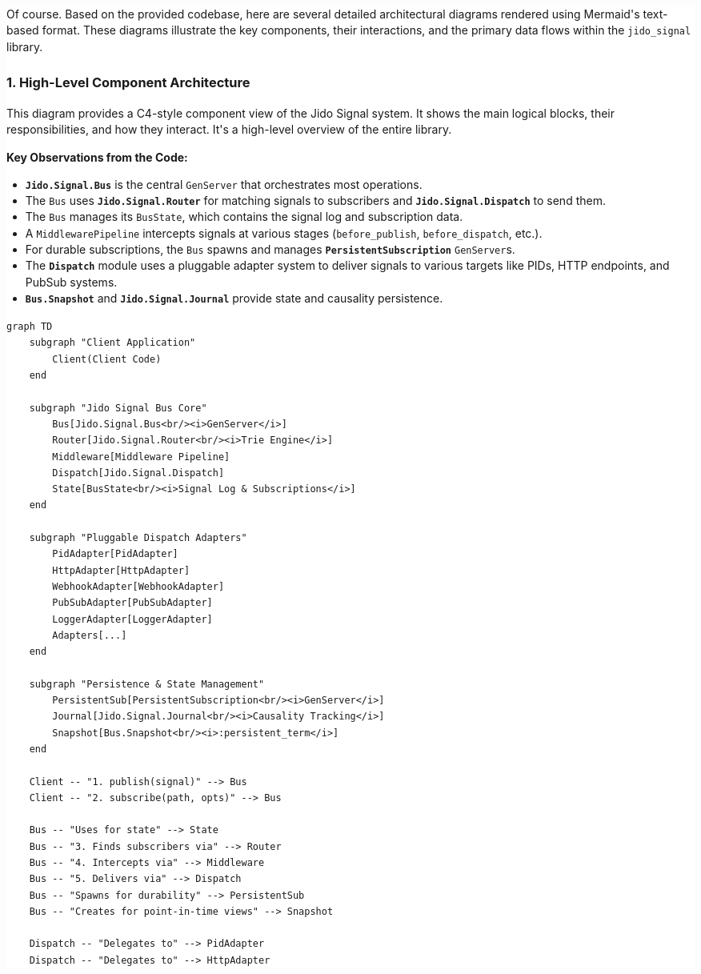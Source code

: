Of course. Based on the provided codebase, here are several detailed architectural diagrams rendered using Mermaid's text-based format. These diagrams illustrate the key components, their interactions, and the primary data flows within the `jido_signal` library.

### 1. High-Level Component Architecture

This diagram provides a C4-style component view of the Jido Signal system. It shows the main logical blocks, their responsibilities, and how they interact. It's a high-level overview of the entire library.

**Key Observations from the Code:**

*   **`Jido.Signal.Bus`** is the central `GenServer` that orchestrates most operations.
*   The `Bus` uses **`Jido.Signal.Router`** for matching signals to subscribers and **`Jido.Signal.Dispatch`** to send them.
*   The `Bus` manages its `BusState`, which contains the signal log and subscription data.
*   A `MiddlewarePipeline` intercepts signals at various stages (`before_publish`, `before_dispatch`, etc.).
*   For durable subscriptions, the `Bus` spawns and manages **`PersistentSubscription`** `GenServer`s.
*   The **`Dispatch`** module uses a pluggable adapter system to deliver signals to various targets like PIDs, HTTP endpoints, and PubSub systems.
*   **`Bus.Snapshot`** and **`Jido.Signal.Journal`** provide state and causality persistence.

```mermaid
graph TD
    subgraph "Client Application"
        Client(Client Code)
    end

    subgraph "Jido Signal Bus Core"
        Bus[Jido.Signal.Bus<br/><i>GenServer</i>]
        Router[Jido.Signal.Router<br/><i>Trie Engine</i>]
        Middleware[Middleware Pipeline]
        Dispatch[Jido.Signal.Dispatch]
        State[BusState<br/><i>Signal Log & Subscriptions</i>]
    end

    subgraph "Pluggable Dispatch Adapters"
        PidAdapter[PidAdapter]
        HttpAdapter[HttpAdapter]
        WebhookAdapter[WebhookAdapter]
        PubSubAdapter[PubSubAdapter]
        LoggerAdapter[LoggerAdapter]
        Adapters[...]
    end

    subgraph "Persistence & State Management"
        PersistentSub[PersistentSubscription<br/><i>GenServer</i>]
        Journal[Jido.Signal.Journal<br/><i>Causality Tracking</i>]
        Snapshot[Bus.Snapshot<br/><i>:persistent_term</i>]
    end

    Client -- "1. publish(signal)" --> Bus
    Client -- "2. subscribe(path, opts)" --> Bus

    Bus -- "Uses for state" --> State
    Bus -- "3. Finds subscribers via" --> Router
    Bus -- "4. Intercepts via" --> Middleware
    Bus -- "5. Delivers via" --> Dispatch
    Bus -- "Spawns for durability" --> PersistentSub
    Bus -- "Creates for point-in-time views" --> Snapshot

    Dispatch -- "Delegates to" --> PidAdapter
    Dispatch -- "Delegates to" --> HttpAdapter
```